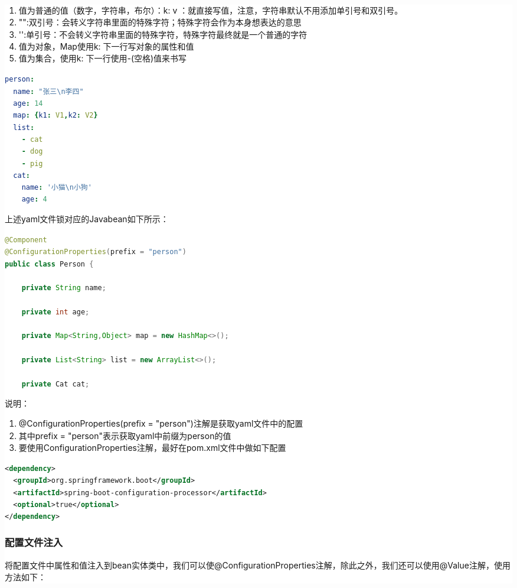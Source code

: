 1. 值为普通的值（数字，字符串，布尔）：k: v ：就直接写值，注意，字符串默认不用添加单引号和双引号。
2. "":双引号：会转义字符串里面的特殊字符；特殊字符会作为本身想表达的意思
3. '':单引号：不会转义字符串里面的特殊字符，特殊字符最终就是一个普通的字符
4. 值为对象，Map使用k: 下一行写对象的属性和值
5. 值为集合，使用k: 下一行使用-(空格)值来书写

~~~yaml
person:
  name: "张三\n李四"
  age: 14
  map: {k1: V1,k2: V2}
  list:
    - cat
    - dog
    - pig
  cat:
    name: '小猫\n小狗'
    age: 4
~~~

上述yaml文件锁对应的Javabean如下所示：

~~~ java
@Component
@ConfigurationProperties(prefix = "person")
public class Person {
    
    private String name;

    private int age;

    private Map<String,Object> map = new HashMap<>();

    private List<String> list = new ArrayList<>();

    private Cat cat;
~~~

说明：

1. @ConfigurationProperties(prefix = "person")注解是获取yaml文件中的配置
2. 其中prefix = "person"表示获取yaml中前缀为person的值
3. 要使用ConfigurationProperties注解，最好在pom.xml文件中做如下配置

~~~ xml
<dependency>
  <groupId>org.springframework.boot</groupId>
  <artifactId>spring-boot-configuration-processor</artifactId>
  <optional>true</optional>
</dependency>
~~~

### 配置文件注入

将配置文件中属性和值注入到bean实体类中，我们可以使@ConfigurationProperties注解，除此之外，我们还可以使用@Value注解，使用方法如下：
